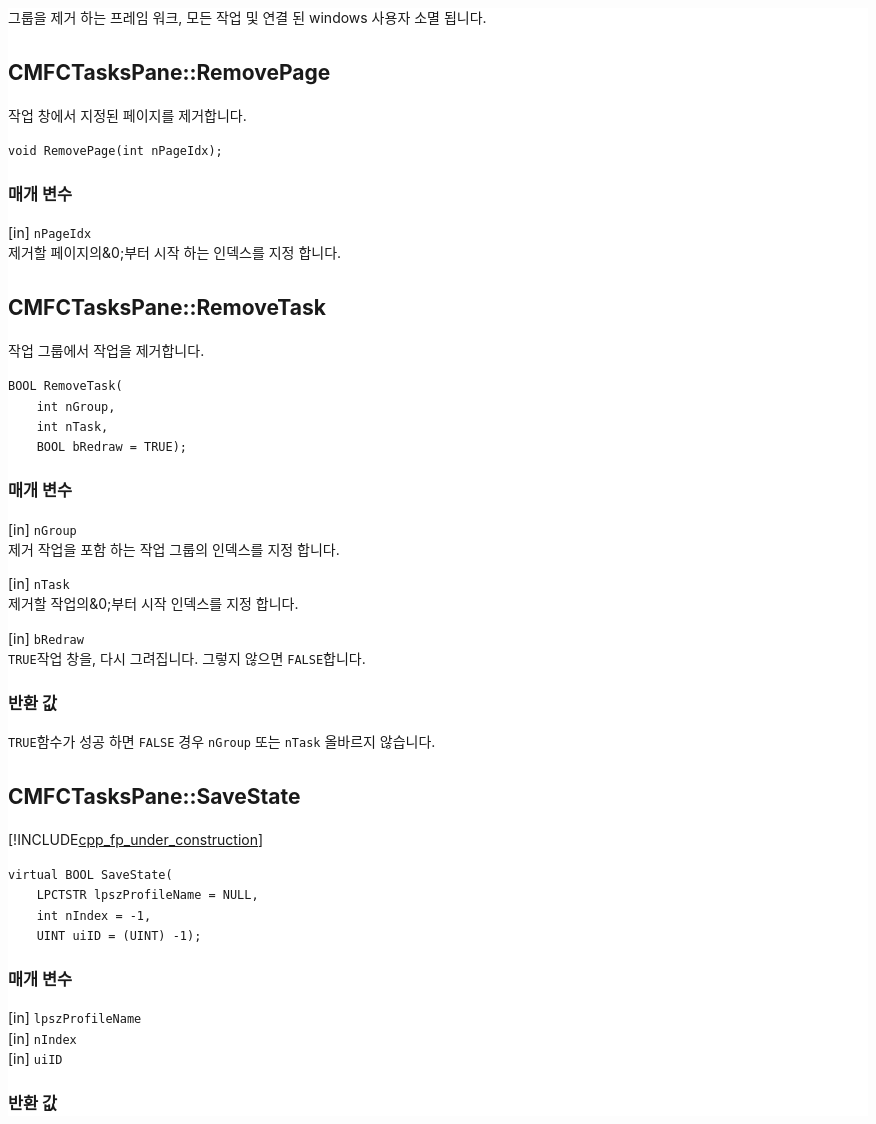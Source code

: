  그룹을 제거 하는 프레임 워크, 모든 작업 및 연결 된 windows 사용자 소멸 됩니다.  
  
##  <a name="removepage"></a>CMFCTasksPane::RemovePage  
 작업 창에서 지정된 페이지를 제거합니다.  
  
```  
void RemovePage(int nPageIdx);
```  
  
### <a name="parameters"></a>매개 변수  
 [in] `nPageIdx`  
 제거할 페이지의&0;부터 시작 하는 인덱스를 지정 합니다.  
  
##  <a name="removetask"></a>CMFCTasksPane::RemoveTask  
 작업 그룹에서 작업을 제거합니다.  
  
```  
BOOL RemoveTask(
    int nGroup,  
    int nTask,  
    BOOL bRedraw = TRUE);
```  
  
### <a name="parameters"></a>매개 변수  
 [in] `nGroup`  
 제거 작업을 포함 하는 작업 그룹의 인덱스를 지정 합니다.  
  
 [in] `nTask`  
 제거할 작업의&0;부터 시작 인덱스를 지정 합니다.  
  
 [in] `bRedraw`  
 `TRUE`작업 창을, 다시 그려집니다. 그렇지 않으면 `FALSE`합니다.  
  
### <a name="return-value"></a>반환 값  
 `TRUE`함수가 성공 하면 `FALSE` 경우 `nGroup` 또는 `nTask` 올바르지 않습니다.  
  
##  <a name="savestate"></a>CMFCTasksPane::SaveState  
 [!INCLUDE[cpp_fp_under_construction](../../mfc/reference/includes/cpp_fp_under_construction_md.md)]  
  
```  
virtual BOOL SaveState(
    LPCTSTR lpszProfileName = NULL,  
    int nIndex = -1,  
    UINT uiID = (UINT) -1);
```  
  
### <a name="parameters"></a>매개 변수  
 [in] `lpszProfileName`  
 [in] `nIndex`  
 [in] `uiID`  
  
### <a name="return-value"></a>반환 값  
  